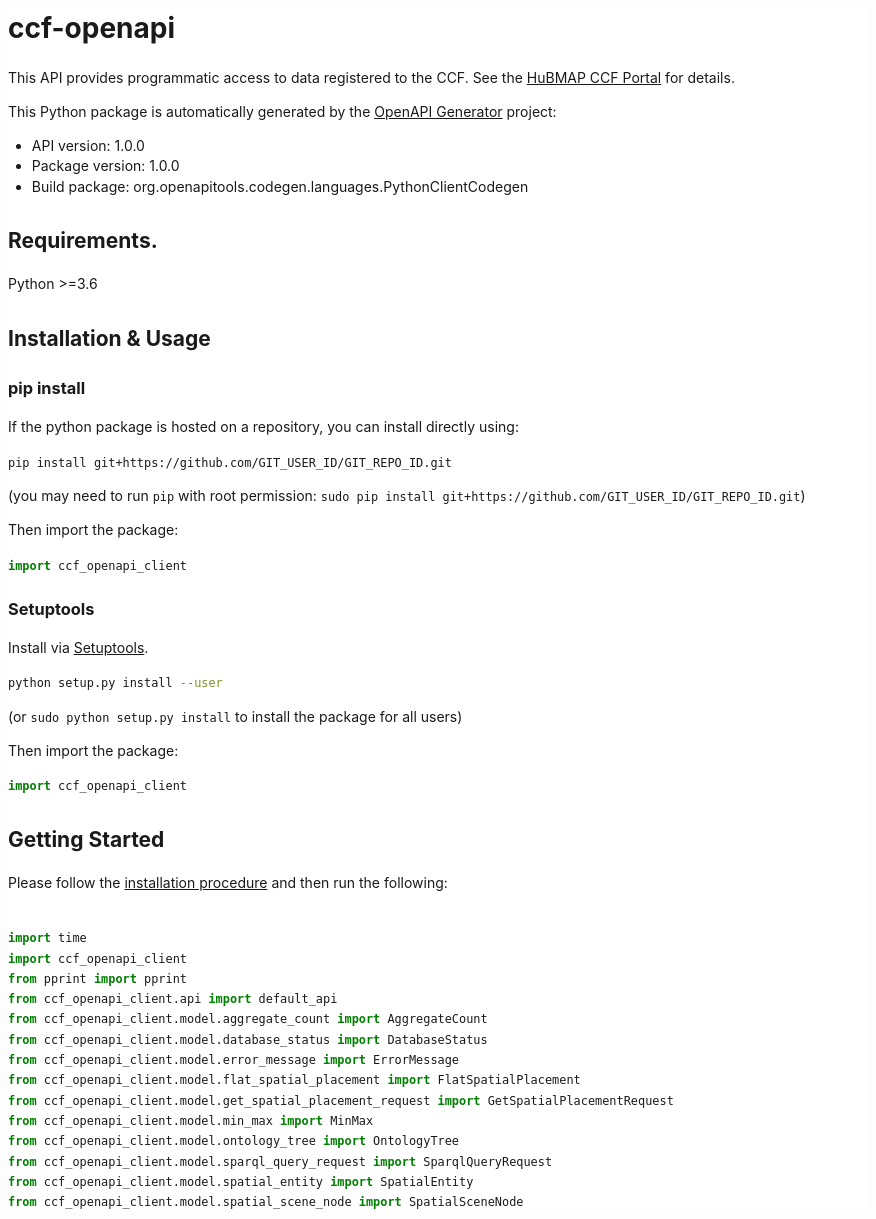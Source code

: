 # ccf-openapi
This API provides programmatic access to data registered to the CCF.
See the [HuBMAP CCF Portal](https://hubmapconsortium.github.io/ccf/) for details.


This Python package is automatically generated by the [OpenAPI Generator](https://openapi-generator.tech) project:

- API version: 1.0.0
- Package version: 1.0.0
- Build package: org.openapitools.codegen.languages.PythonClientCodegen

## Requirements.

Python >=3.6

## Installation & Usage
### pip install

If the python package is hosted on a repository, you can install directly using:

```sh
pip install git+https://github.com/GIT_USER_ID/GIT_REPO_ID.git
```
(you may need to run `pip` with root permission: `sudo pip install git+https://github.com/GIT_USER_ID/GIT_REPO_ID.git`)

Then import the package:
```python
import ccf_openapi_client
```

### Setuptools

Install via [Setuptools](http://pypi.python.org/pypi/setuptools).

```sh
python setup.py install --user
```
(or `sudo python setup.py install` to install the package for all users)

Then import the package:
```python
import ccf_openapi_client
```

## Getting Started

Please follow the [installation procedure](#installation--usage) and then run the following:

```python

import time
import ccf_openapi_client
from pprint import pprint
from ccf_openapi_client.api import default_api
from ccf_openapi_client.model.aggregate_count import AggregateCount
from ccf_openapi_client.model.database_status import DatabaseStatus
from ccf_openapi_client.model.error_message import ErrorMessage
from ccf_openapi_client.model.flat_spatial_placement import FlatSpatialPlacement
from ccf_openapi_client.model.get_spatial_placement_request import GetSpatialPlacementRequest
from ccf_openapi_client.model.min_max import MinMax
from ccf_openapi_client.model.ontology_tree import OntologyTree
from ccf_openapi_client.model.sparql_query_request import SparqlQueryRequest
from ccf_openapi_client.model.spatial_entity import SpatialEntity
from ccf_openapi_client.model.spatial_scene_node import SpatialSceneNode
```